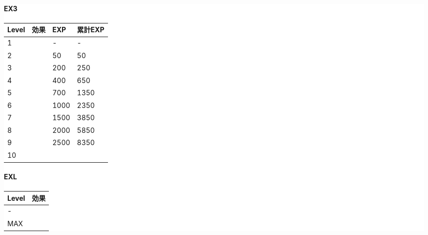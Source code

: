 #### EX3

|Level|効果|EXP|累計EXP|
|:--|:--|:--|:--|
|1||-|-|
|2||50|50|
|3||200|250|
|4||400|650|
|5||700|1350|
|6||1000|2350|
|7||1500|3850|
|8||2000|5850|
|9||2500|8350|
|10||||

#### EXL

|Level|効果|
|:--|:--|
|-||
|MAX||